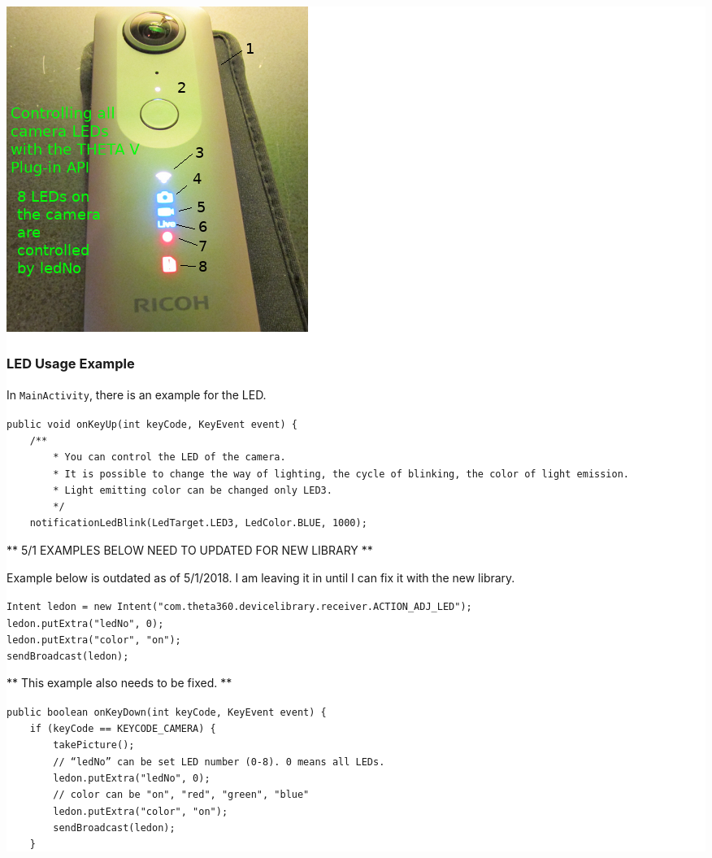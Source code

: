 ![](img/custom/led-all.png)

### LED Usage Example

In `MainActivity`, there is an example for the LED.

    public void onKeyUp(int keyCode, KeyEvent event) {
        /**
            * You can control the LED of the camera.
            * It is possible to change the way of lighting, the cycle of blinking, the color of light emission.
            * Light emitting color can be changed only LED3.
            */
        notificationLedBlink(LedTarget.LED3, LedColor.BLUE, 1000);



** 5/1 EXAMPLES BELOW NEED TO UPDATED FOR NEW LIBRARY **


Example below is outdated as of 5/1/2018. I am leaving it in until I can fix it
with the new library.

    Intent ledon = new Intent("com.theta360.devicelibrary.receiver.ACTION_ADJ_LED");
    ledon.putExtra("ledNo", 0);
    ledon.putExtra("color", "on");
    sendBroadcast(ledon);


** This example also needs to be fixed. **

    public boolean onKeyDown(int keyCode, KeyEvent event) {
        if (keyCode == KEYCODE_CAMERA) {
            takePicture();
            // “ledNo” can be set LED number (0-8). 0 means all LEDs.
            ledon.putExtra("ledNo", 0);
            // color can be "on", "red", "green", "blue"
            ledon.putExtra("color", "on");
            sendBroadcast(ledon);
        }
